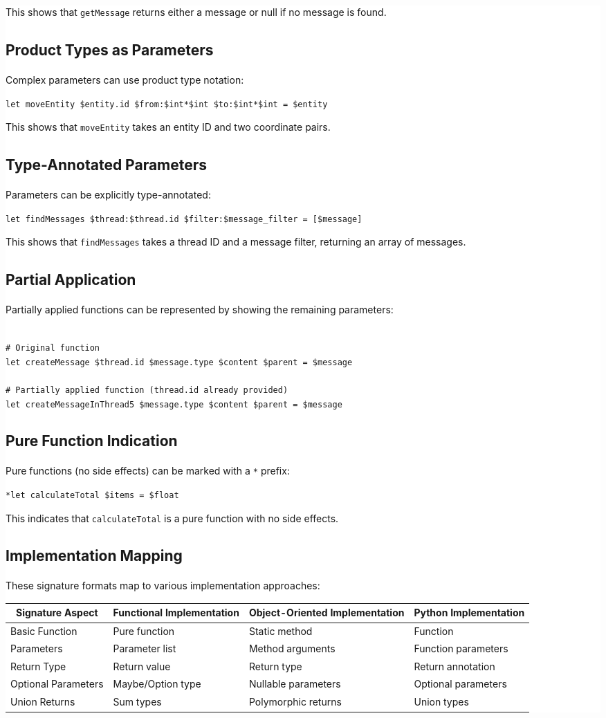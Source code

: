 This shows that `getMessage` returns either a message or null if no message is found.

## Product Types as Parameters

Complex parameters can use product type notation:

```
let moveEntity $entity.id $from:$int*$int $to:$int*$int = $entity
```

This shows that `moveEntity` takes an entity ID and two coordinate pairs.

## Type-Annotated Parameters

Parameters can be explicitly type-annotated:

```
let findMessages $thread:$thread.id $filter:$message_filter = [$message]
```

This shows that `findMessages` takes a thread ID and a message filter, returning an array of messages.

## Partial Application

Partially applied functions can be represented by showing the remaining parameters:

```

# Original function
let createMessage $thread.id $message.type $content $parent = $message

# Partially applied function (thread.id already provided)
let createMessageInThread5 $message.type $content $parent = $message
```

## Pure Function Indication

Pure functions (no side effects) can be marked with a `*` prefix:

```
*let calculateTotal $items = $float
```

This indicates that `calculateTotal` is a pure function with no side effects.

## Implementation Mapping

These signature formats map to various implementation approaches:

| Signature Aspect | Functional Implementation | Object-Oriented Implementation | Python Implementation |
|------------------|---------------------------|--------------------------------|----------------------|
| Basic Function | Pure function | Static method | Function |
| Parameters | Parameter list | Method arguments | Function parameters |
| Return Type | Return value | Return type | Return annotation |
| Optional Parameters | Maybe/Option type | Nullable parameters | Optional parameters |
| Union Returns | Sum types | Polymorphic returns | Union types |
